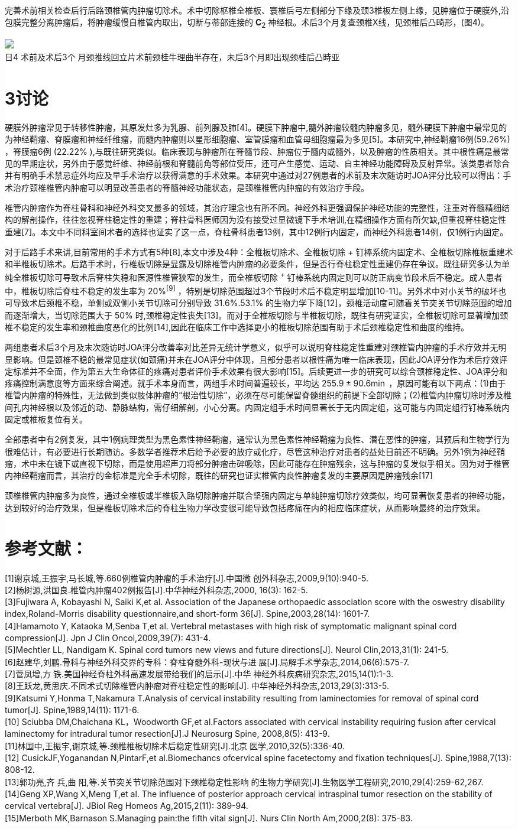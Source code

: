 完善术前相关检查后行后路颈椎管内肿瘤切除术。术中切除枢椎全椎板、寰椎后弓左侧部分下缘及颈3椎板左侧上缘，见肿瘤位于硬膜外,沿包膜完整分离肿瘤后，将肿瘤缓慢自椎管内取出，切断与蒂部连接的 $\mathbf { C } _ { 2 }$ 神经根。术后3个月复查颈椎X线，见颈椎后凸畸形，(图4)。

![](images/ab43e0b044566f0e65a1fa8ca34c95009f010b07d82c6e1a65e358c2e9f4159b.jpg)  
日4 术前及术后3个 月颈推线回立片术前颈桂牛理曲半存在，未后3个月即出现颈桂后凸時亚

# 3讨论

硬膜外肿瘤常见于转移性肿瘤，其原发灶多为乳腺、前列腺及肺[4]。硬膜下肿瘤中,髓外肿瘤较髓内肿瘤多见，髓外硬膜下肿瘤中最常见的为神经鞘瘤、脊膜瘤和神经纤维瘤，而髓内肿瘤则以星形细胞瘤、室管膜瘤和血管母细胞瘤最为多见[5]。本研究中,神经鞘瘤16例$( 5 9 . 2 6 \% )$ ，脊膜瘤6例 $( 2 2 . 2 2 \%$ ),与既往研究类似。临床表现与肿瘤所在脊髓节段、肿瘤位于髓内或髓外，以及肿瘤的性质相关。其中根性痛是最常见的早期症状，另外由于感觉纤维、神经前根和脊髓前角等部位受压，还可产生感觉、运动、自主神经功能障碍及反射异常。该类患者除合并有明确手术禁忌症外均应及早手术治疗以获得满意的手术效果。本研究中通过对27例患者的术前及末次随访时JOA评分比较可以得出：手术治疗颈椎椎管内肿瘤可以明显改善患者的脊髓神经功能状态，是颈椎椎管内肿瘤的有效治疗手段。

椎管内肿瘤作为脊柱骨科和神经外科交叉最多的领域，其治疗理念也有所不同。神经外科更强调保护神经功能的完整性，注重对脊髓精细结构的解剖操作，往往忽视脊柱稳定性的重建；脊柱骨科医师因为没有接受过显微镜下手术培训,在精细操作方面有所欠缺,但重视脊柱稳定性重建[7]。本文中不同科室间术者的选择也证实了这一点，脊柱骨科患者13例，其中12例行内固定，而神经外科患者14例，仅1例行内固定。

对于后路手术来讲,目前常用的手术方式有5种[8],本文中涉及4种：全椎板切除术、全椎板切除 $+$ 钉棒系统内固定术、全椎板切除椎板重建术和半椎板切除术。后路手术时，行椎板切除是显露及切除椎管内肿瘤的必要条件，但是否行脊柱稳定性重建仍存在争议。既往研究多认为单纯全椎板切除可导致术后脊柱失稳和医源性椎管狭窄的发生，而全椎板切除 $^ +$ 钉棒系统内固定则可以防正病变节段术后不稳定。成人患者中，椎板切除后脊柱不稳定的发生率为 $2 0 \% ^ { \left[ 9 \right] }$ ，特别是切除范围超过3个节段时术后不稳定明显增加[10-11]。另外术中对小关节的破坏也可导致术后颈椎不稳，单侧或双侧小关节切除可分别导致 $3 1 . 6 \% . 5 3 . 1 \%$ 的生物力学下降[12]，颈椎活动度可随着关节突关节切除范围的增加而逐渐增大，当切除范围大于 $5 0 \%$ 时,颈椎稳定性丧失[13]。而对于全椎板切除与半椎板切除，既往有研究证实，全椎板切除可显著增加颈椎不稳定的发生率和颈椎曲度恶化的比例[14],因此在临床工作中选择更小的椎板切除范围有助于术后颈椎稳定性和曲度的维持。

两组患者术后3个月及末次随访时JOA评分改善率对比差异无统计学意义，似乎可以说明脊柱稳定性重建对颈椎管内肿瘤的手术疗效并无明显影响。但是颈椎不稳的最常见症状(如颈痛)并未在JOA评分中体现，且部分患者以根性痛为唯一临床表现，因此JOA评分作为术后疗效评定标准并不全面，作为第五大生命体征的疼痛对患者评价手术效果有很大影响[15]。后续更进一步的研究可以综合颈椎稳定性、JOA评分和疼痛控制满意度等方面来综合阐述。就手术本身而言，两组手术时间普遍较长，平均达 $2 5 5 . 9 { \pm } 9 0 . 6 \operatorname* { m i n }$ ，原因可能有以下两点：(1)由于椎管内肿瘤的特殊性，无法做到类似肢体肿瘤的“根治性切除”，必须在尽可能保留脊髓组织的前提下全部切除；(2)椎管内肿瘤切除时涉及椎间孔内神经根以及邻近的动、静脉结构，需仔细解剖，小心分离。内固定组手术时间显著长于无内固定组，这可能与内固定组行钉棒系统内固定或椎板复位有关。

全部患者中有2例复发，其中1例病理类型为黑色素性神经鞘瘤，通常认为黑色素性神经鞘瘤为良性、潜在恶性的肿瘤，其预后和生物学行为很难估计，有必要进行长期随访。多数学者推荐术后给予必要的放疗或化疗，尽管这种治疗对患者的益处目前还不明确。另外1例为神经鞘瘤，术中未在镜下或直视下切除，而是使用超声刀将部分肿瘤击碎吸除，因此可能存在肿瘤残余，这与肿瘤的复发似乎相关。因为对于椎管内神经鞘瘤而言，其治疗的金标准是完全手术切除，既往的研究也证实椎管内良性肿瘤复发的主要原因是肿瘤残余[17]

颈椎椎管内肿瘤多为良性，通过全椎板或半椎板入路切除肿瘤并联合坚强内固定与单纯肿瘤切除疗效类似，均可显著恢复患者的神经功能，达到较好的治疗效果，但是椎板切除术后的脊柱生物力学改变很可能导致包括疼痛在内的相应临床症状，从而影响最终的治疗效果。

# 参考文献：

[1]谢京城,王振宇,马长城,等.660例椎管内肿瘤的手术治疗[J].中国微 创外科杂志,2009,9(10):940-5.   
[2]杨树源,洪国良.椎管内肿瘤402例报告[J].中华神经外科杂志,2000, 16(3): 162-5.   
[3]Fujiwara A, Kobayashi N, Saiki K,et al. Association of the Japanese orthopaedic association score with the oswestry disability index,Roland-Morris disability questionnaire,and short-form 36[J]. Spine,2003,28(14): 1601-7.   
[4]Hamamoto Y, Kataoka M,Senba T,et al. Vertebral metastases with high risk of symptomatic malignant spinal cord compression[J]. Jpn J Clin Oncol,2009,39(7): 431-4.   
[5]Mechtler LL, Nandigam K. Spinal cord tumors new views and future directions[J]. Neurol Clin,2013,31(1): 241-5.   
[6]赵建华,刘鹏.骨科与神经外科交界的专科：脊柱脊髓外科-现状与进 展[J].局解手术学杂志,2014,06(6):575-7.   
[7]菅凤增,方 铁.美国神经脊柱外科高速发展带给我们的启示[J].中华 神经外科疾病研究杂志,2015,14(1):1-3.   
[8]王跃龙,黄思庆.不同术式切除椎管内肿瘤对脊柱稳定性的影响[J]. 中华神经外科杂志,2013,29(3):313-5.   
[9]Katsumi Y,Honma T,Nakamura T.Analysis of cervical instability resulting from laminectomies for removal of spinal cord tumor[J]. Spine,1989,14(11): 1171-6.   
[10] Sciubba DM,Chaichana KL，Woodworth GF,et al.Factors associated with cervical instability requiring fusion after cervical laminectomy for intradural tumor resection[J].J Neurosurg Spine, 2008,8(5): 413-9.   
[11]林国中,王振宇,谢京城,等.颈椎椎板切除术后稳定性研究[J].北京 医学,2010,32(5):336-40.   
[12] CusickJF,Yoganandan N,PintarF,et al.Biomechancs ofcervical spine facetectomy and fixation techniques[J]. Spine,1988,7(13): 808-12.   
[13]郭功亮,齐 兵,曲 阳,等.关节突关节切除范围对下颈椎稳定性影响 的生物力学研究[J].生物医学工程研究,2010,29(4):259-62,267.   
[14]Geng XP,Wang X,Meng T,et al. The influence of posterior approach cervical intraspinal tumor resection on the stability of cervical vertebra[J]. JBiol Reg Homeos Ag,2015,2(11): 389-94.   
[15]Merboth MK,Barnason S.Managing pain:the fifth vital sign[J]. Nurs Clin North Am,2000,2(8): 375-83.   